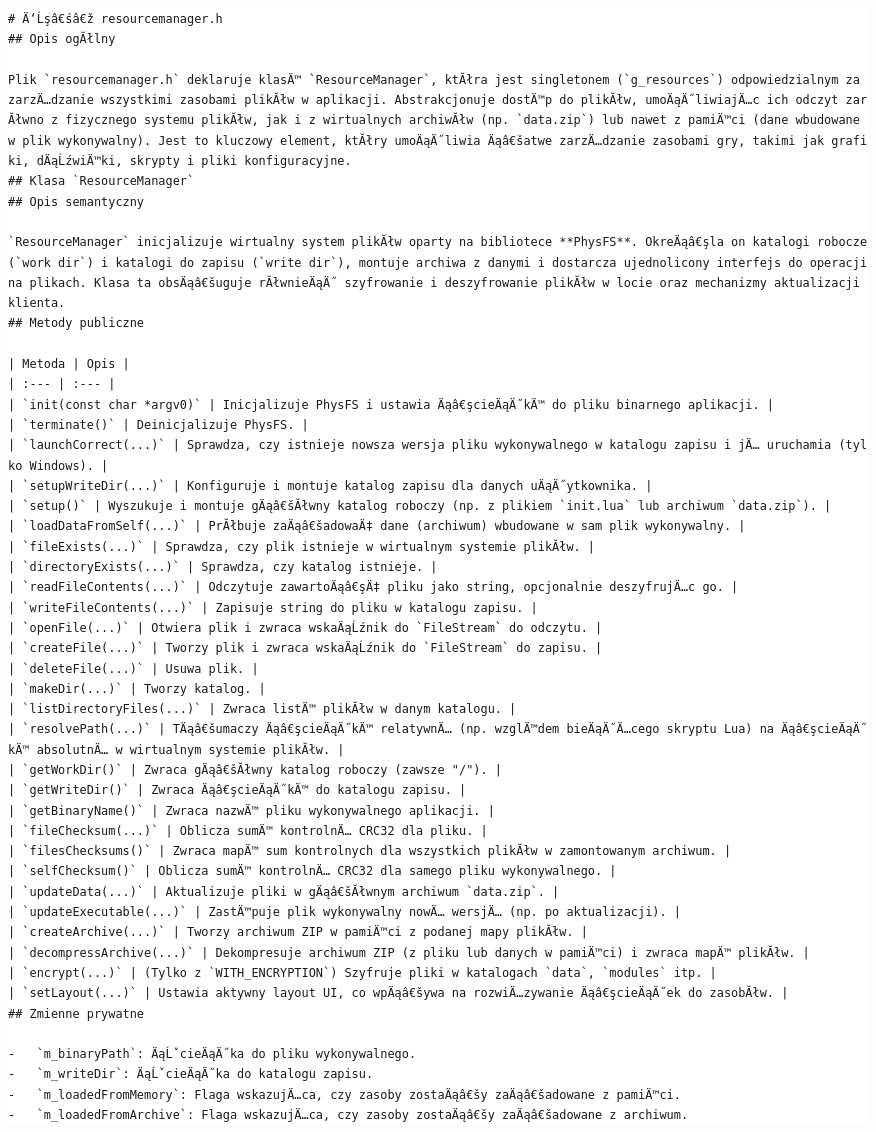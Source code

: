 ```
# Ä‘Ĺşâ€śâ€ž resourcemanager.h
## Opis ogĂłlny

Plik `resourcemanager.h` deklaruje klasÄ™ `ResourceManager`, ktĂłra jest singletonem (`g_resources`) odpowiedzialnym za zarzÄ…dzanie wszystkimi zasobami plikĂłw w aplikacji. Abstrakcjonuje dostÄ™p do plikĂłw, umoÄąÄ˝liwiajÄ…c ich odczyt zarĂłwno z fizycznego systemu plikĂłw, jak i z wirtualnych archiwĂłw (np. `data.zip`) lub nawet z pamiÄ™ci (dane wbudowane w plik wykonywalny). Jest to kluczowy element, ktĂłry umoÄąÄ˝liwia Äąâ€šatwe zarzÄ…dzanie zasobami gry, takimi jak grafiki, dÄąĹźwiÄ™ki, skrypty i pliki konfiguracyjne.
## Klasa `ResourceManager`
## Opis semantyczny

`ResourceManager` inicjalizuje wirtualny system plikĂłw oparty na bibliotece **PhysFS**. OkreÄąâ€şla on katalogi robocze (`work dir`) i katalogi do zapisu (`write dir`), montuje archiwa z danymi i dostarcza ujednolicony interfejs do operacji na plikach. Klasa ta obsÄąâ€šuguje rĂłwnieÄąÄ˝ szyfrowanie i deszyfrowanie plikĂłw w locie oraz mechanizmy aktualizacji klienta.
## Metody publiczne

| Metoda | Opis |
| :--- | :--- |
| `init(const char *argv0)` | Inicjalizuje PhysFS i ustawia Äąâ€şcieÄąÄ˝kÄ™ do pliku binarnego aplikacji. |
| `terminate()` | Deinicjalizuje PhysFS. |
| `launchCorrect(...)` | Sprawdza, czy istnieje nowsza wersja pliku wykonywalnego w katalogu zapisu i jÄ… uruchamia (tylko Windows). |
| `setupWriteDir(...)` | Konfiguruje i montuje katalog zapisu dla danych uÄąÄ˝ytkownika. |
| `setup()` | Wyszukuje i montuje gÄąâ€šĂłwny katalog roboczy (np. z plikiem `init.lua` lub archiwum `data.zip`). |
| `loadDataFromSelf(...)` | PrĂłbuje zaÄąâ€šadowaÄ‡ dane (archiwum) wbudowane w sam plik wykonywalny. |
| `fileExists(...)` | Sprawdza, czy plik istnieje w wirtualnym systemie plikĂłw. |
| `directoryExists(...)` | Sprawdza, czy katalog istnieje. |
| `readFileContents(...)` | Odczytuje zawartoÄąâ€şÄ‡ pliku jako string, opcjonalnie deszyfrujÄ…c go. |
| `writeFileContents(...)` | Zapisuje string do pliku w katalogu zapisu. |
| `openFile(...)` | Otwiera plik i zwraca wskaÄąĹźnik do `FileStream` do odczytu. |
| `createFile(...)` | Tworzy plik i zwraca wskaÄąĹźnik do `FileStream` do zapisu. |
| `deleteFile(...)` | Usuwa plik. |
| `makeDir(...)` | Tworzy katalog. |
| `listDirectoryFiles(...)` | Zwraca listÄ™ plikĂłw w danym katalogu. |
| `resolvePath(...)` | TÄąâ€šumaczy Äąâ€şcieÄąÄ˝kÄ™ relatywnÄ… (np. wzglÄ™dem bieÄąÄ˝Ä…cego skryptu Lua) na Äąâ€şcieÄąÄ˝kÄ™ absolutnÄ… w wirtualnym systemie plikĂłw. |
| `getWorkDir()` | Zwraca gÄąâ€šĂłwny katalog roboczy (zawsze "/"). |
| `getWriteDir()` | Zwraca Äąâ€şcieÄąÄ˝kÄ™ do katalogu zapisu. |
| `getBinaryName()` | Zwraca nazwÄ™ pliku wykonywalnego aplikacji. |
| `fileChecksum(...)` | Oblicza sumÄ™ kontrolnÄ… CRC32 dla pliku. |
| `filesChecksums()` | Zwraca mapÄ™ sum kontrolnych dla wszystkich plikĂłw w zamontowanym archiwum. |
| `selfChecksum()` | Oblicza sumÄ™ kontrolnÄ… CRC32 dla samego pliku wykonywalnego. |
| `updateData(...)` | Aktualizuje pliki w gÄąâ€šĂłwnym archiwum `data.zip`. |
| `updateExecutable(...)` | ZastÄ™puje plik wykonywalny nowÄ… wersjÄ… (np. po aktualizacji). |
| `createArchive(...)` | Tworzy archiwum ZIP w pamiÄ™ci z podanej mapy plikĂłw. |
| `decompressArchive(...)` | Dekompresuje archiwum ZIP (z pliku lub danych w pamiÄ™ci) i zwraca mapÄ™ plikĂłw. |
| `encrypt(...)` | (Tylko z `WITH_ENCRYPTION`) Szyfruje pliki w katalogach `data`, `modules` itp. |
| `setLayout(...)` | Ustawia aktywny layout UI, co wpÄąâ€šywa na rozwiÄ…zywanie Äąâ€şcieÄąÄ˝ek do zasobĂłw. |
## Zmienne prywatne

-   `m_binaryPath`: ÄąĹˇcieÄąÄ˝ka do pliku wykonywalnego.
-   `m_writeDir`: ÄąĹˇcieÄąÄ˝ka do katalogu zapisu.
-   `m_loadedFromMemory`: Flaga wskazujÄ…ca, czy zasoby zostaÄąâ€šy zaÄąâ€šadowane z pamiÄ™ci.
-   `m_loadedFromArchive`: Flaga wskazujÄ…ca, czy zasoby zostaÄąâ€šy zaÄąâ€šadowane z archiwum.
```